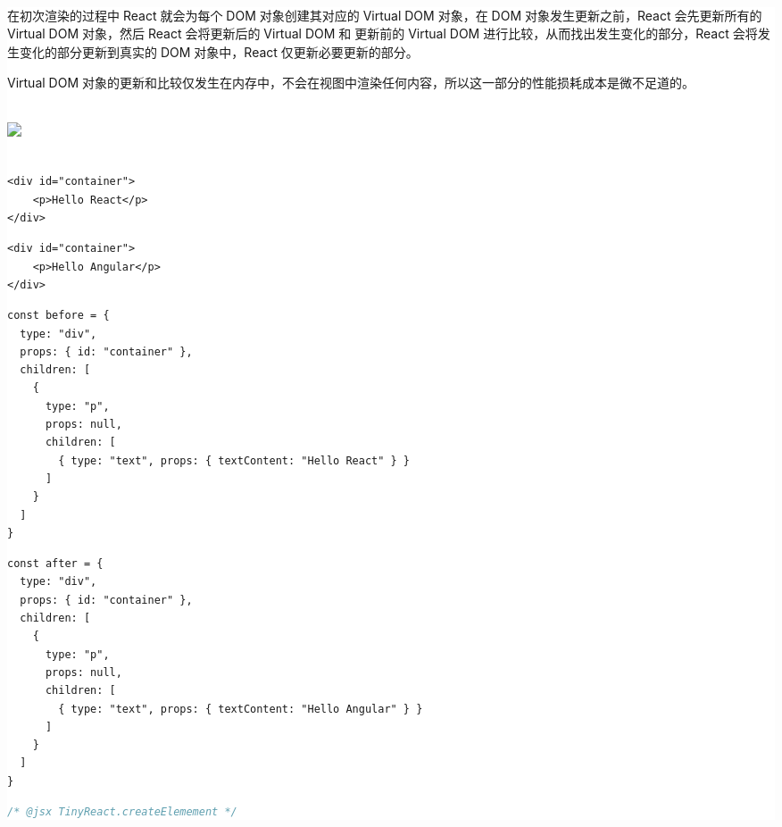 在初次渲染的过程中 React 就会为每个 DOM 对象创建其对应的 Virtual DOM 对象，在 DOM 对象发生更新之前，React 会先更新所有的 Virtual DOM 对象，然后 React 会将更新后的 Virtual DOM 和 更新前的 Virtual DOM 进行比较，从而找出发生变化的部分，React 会将发生变化的部分更新到真实的 DOM 对象中，React 仅更新必要更新的部分。

Virtual DOM 对象的更新和比较仅发生在内存中，不会在视图中渲染任何内容，所以这一部分的性能损耗成本是微不足道的。

<img src="https://raw.githubusercontent.com/Sue-52/PicGo/main/images/1.png" style="margin: 20px 0;width: 80%"/>

```react
<div id="container">
	<p>Hello React</p>
</div>
```

```react
<div id="container">
	<p>Hello Angular</p>
</div>
```

```react
const before = {
  type: "div",
  props: { id: "container" },
  children: [
    {
      type: "p",
      props: null,
      children: [
        { type: "text", props: { textContent: "Hello React" } }
      ]
    }
  ]
}
```

```react
const after = {
  type: "div",
  props: { id: "container" },
  children: [
    {
      type: "p",
      props: null,
      children: [
        { type: "text", props: { textContent: "Hello Angular" } }
      ]
    }
  ]
}
```

```javascript
/* @jsx TinyReact.createElemement */
```
